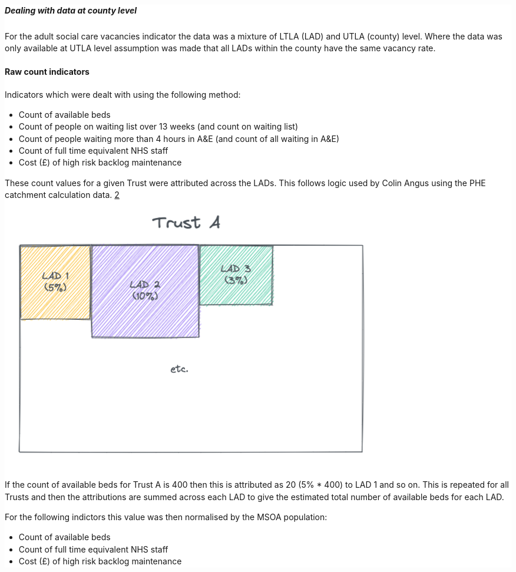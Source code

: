 ##### Dealing with data at county level 

For the adult social care vacancies indicator the data was a mixture of LTLA (LAD) and UTLA (county) level. Where the data was only available at UTLA level assumption was made that all LADs within the county have the same vacancy rate. 


#### Raw count indicators

Indicators which were dealt with using the following method:

* Count of available beds 
* Count of people on waiting list over 13 weeks (and count on waiting list)
* Count of people waiting more than 4 hours in A&E (and count of all waiting in A&E)
* Count of full time equivalent NHS staff
* Cost (£) of high risk backlog maintenance 

These count values for a given Trust were attributed across the LADs. This follows logic used by Colin Angus using the PHE catchment calculation data. [2](https://github.com/VictimOfMaths/COVID-19/blob/5803fa341b3af99e7a8d8b4eda708e6a3d2ab052/Heatmaps/COVIDAdmissionsLTLAPhasePlot.R#L73)

![](images/technical/aggregation_techniques/trusts_split_by_lad.png)

If the count of available beds for Trust A is 400 then this is attributed as 20 (5% * 400) to LAD 1 and so on. This is repeated for all Trusts and then the attributions are summed across each LAD to give the estimated total number of available beds for each LAD.

For the following indictors this value was then normalised by the MSOA population:

* Count of available beds 
* Count of full time equivalent NHS staff
* Cost (£) of high risk backlog maintenance 
